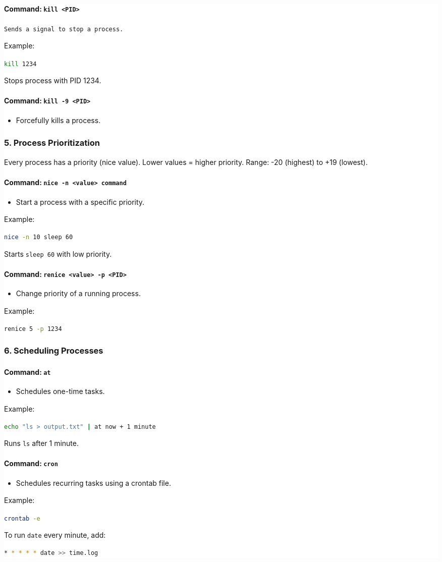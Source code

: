 #### Command: `kill <PID>`
```bash
Sends a signal to stop a process.
```

Example:
```bash
kill 1234
```
Stops process with PID 1234.

#### Command: `kill -9 <PID>`
* Forcefully kills a process.

### 5. Process Prioritization

Every process has a priority (nice value). Lower values = higher priority. Range: -20 (highest) to +19 (lowest).

#### Command: `nice -n <value> command`
* Start a process with a specific priority.

Example:
```bash
nice -n 10 sleep 60
```
Starts `sleep 60` with low priority.

#### Command: `renice <value> -p <PID>`
* Change priority of a running process.

Example:
```bash
renice 5 -p 1234
```

### 6. Scheduling Processes
#### Command: `at`
* Schedules one-time tasks.

Example:
```bash
echo "ls > output.txt" | at now + 1 minute
```
Runs `ls` after 1 minute.

#### Command: `cron`
* Schedules recurring tasks using a crontab file.

Example:
```bash
crontab -e
```
To run `date` every minute, add:
```bash
* * * * * date >> time.log
```

